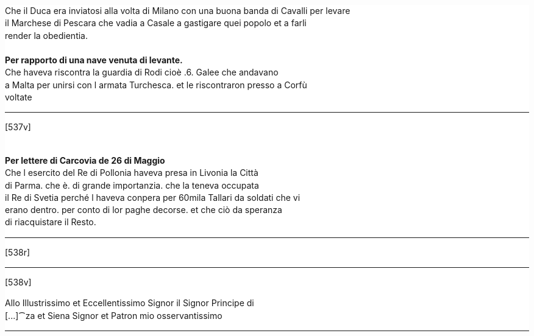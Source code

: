 Che il Duca era inviatosi alla volta di Milano con una buona banda di Cavalli per levare  
il Marchese di Pescara che vadia a Casale a gastigare quei popolo et a farli  
render la obedientia.  
<br/><strong>Per rapporto di una nave venuta di levante.</strong>  
Che haveva riscontra la guardia di Rodi cioè .6. Galee che andavano  
a Malta per unirsi con l armata Turchesca. et le riscontraron presso a Corfù  
voltate  
  
---  

[537v]  
  
  
<br/><strong>Per lettere di Carcovia de 26 di Maggio</strong>  
Che l esercito del Re di Pollonia haveva presa in Livonia la Città  
di Parma. che è. di grande importanzia. che la teneva occupata  
il Re di Svetia perché l haveva conpera per 60mila Tallari da soldati che vi  
erano dentro. per conto di lor paghe decorse. et che ciò da speranza  
di riacquistare il Resto.  
  
---  

[538r]  
  
  
  
---  

[538v]  
  
  
Allo Illustrissimo et Eccellentissimo Signor il Signor Principe di  
[...]⁀za et Siena Signor et Patron mio osservantissimo  
  
---  

